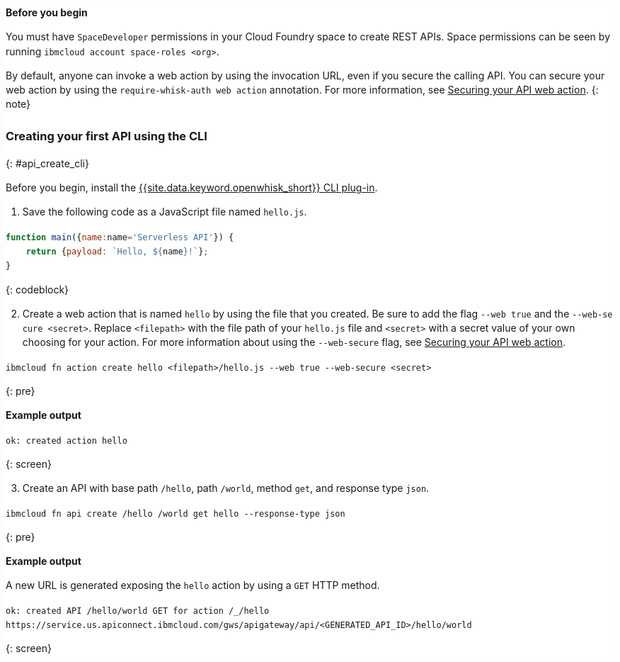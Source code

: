 **Before you begin**

You must have `SpaceDeveloper` permissions in your Cloud Foundry space to create REST APIs. Space permissions can be seen by running `ibmcloud account space-roles <org>`.

By default, anyone can invoke a web action by using the invocation URL, even if you secure the calling API. You can secure your web action by using the `require-whisk-auth web action` annotation. For more information, see [Securing your API web action](#api_secure).
{: note}

### Creating your first API using the CLI
{: #api_create_cli}

Before you begin, install the [{{site.data.keyword.openwhisk_short}} CLI plug-in](/docs/openwhisk?topic=openwhisk-cli_install).

1. Save the following code as a JavaScript file named `hello.js`.

  ```javascript
  function main({name:name='Serverless API'}) {
      return {payload: `Hello, ${name}!`};
  }
  ```
  {: codeblock}

2. Create a web action that is named `hello` by using the file that you created. Be sure to add the flag `--web true` and the `--web-secure <secret>`. Replace `<filepath>` with the file path of your `hello.js` file and `<secret>` with a secret value of your own choosing for your action. For more information about using the `--web-secure` flag, see [Securing your API web action](#api_secure).

  ```
  ibmcloud fn action create hello <filepath>/hello.js --web true --web-secure <secret>
  ```
  {: pre}

  **Example output**
  
  ```
  ok: created action hello
  ```
  {: screen}

3. Create an API with base path `/hello`, path `/world`, method `get`, and response type `json`.

  ```
  ibmcloud fn api create /hello /world get hello --response-type json
  ```
  {: pre}

  **Example output**
  
  A new URL is generated exposing the `hello` action by using a `GET` HTTP method.

  ```
  ok: created API /hello/world GET for action /_/hello
  https://service.us.apiconnect.ibmcloud.com/gws/apigateway/api/<GENERATED_API_ID>/hello/world
  ```
  {: screen}

  
